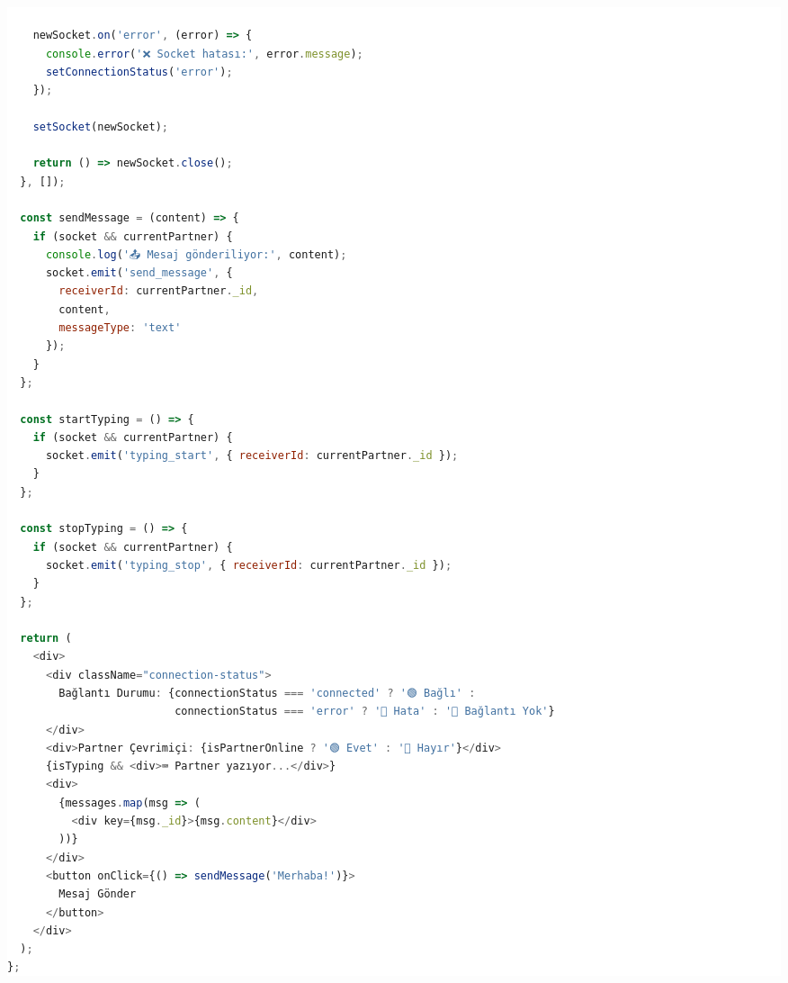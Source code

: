 ```javascript

    newSocket.on('error', (error) => {
      console.error('❌ Socket hatası:', error.message);
      setConnectionStatus('error');
    });

    setSocket(newSocket);

    return () => newSocket.close();
  }, []);

  const sendMessage = (content) => {
    if (socket && currentPartner) {
      console.log('📤 Mesaj gönderiliyor:', content);
      socket.emit('send_message', {
        receiverId: currentPartner._id,
        content,
        messageType: 'text'
      });
    }
  };

  const startTyping = () => {
    if (socket && currentPartner) {
      socket.emit('typing_start', { receiverId: currentPartner._id });
    }
  };

  const stopTyping = () => {
    if (socket && currentPartner) {
      socket.emit('typing_stop', { receiverId: currentPartner._id });
    }
  };

  return (
    <div>
      <div className="connection-status">
        Bağlantı Durumu: {connectionStatus === 'connected' ? '🟢 Bağlı' : 
                          connectionStatus === 'error' ? '🔴 Hata' : '🔴 Bağlantı Yok'}
      </div>
      <div>Partner Çevrimiçi: {isPartnerOnline ? '🟢 Evet' : '🔴 Hayır'}</div>
      {isTyping && <div>⌨️ Partner yazıyor...</div>}
      <div>
        {messages.map(msg => (
          <div key={msg._id}>{msg.content}</div>
        ))}
      </div>
      <button onClick={() => sendMessage('Merhaba!')}>
        Mesaj Gönder
      </button>
    </div>
  );
};
```
